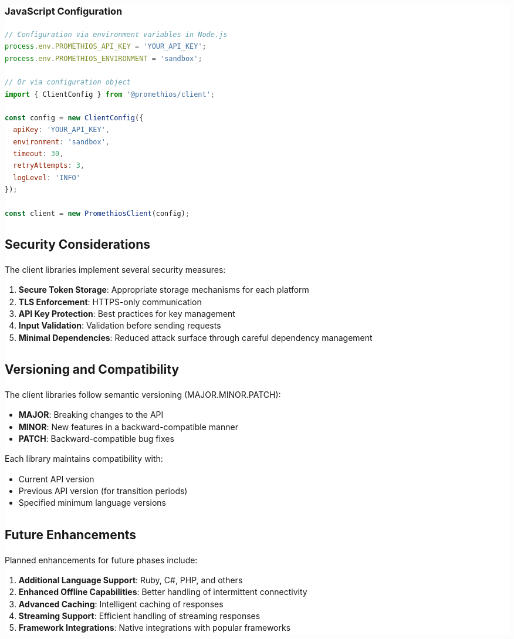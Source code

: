 ### JavaScript Configuration

```javascript
// Configuration via environment variables in Node.js
process.env.PROMETHIOS_API_KEY = 'YOUR_API_KEY';
process.env.PROMETHIOS_ENVIRONMENT = 'sandbox';

// Or via configuration object
import { ClientConfig } from '@promethios/client';

const config = new ClientConfig({
  apiKey: 'YOUR_API_KEY',
  environment: 'sandbox',
  timeout: 30,
  retryAttempts: 3,
  logLevel: 'INFO'
});

const client = new PromethiosClient(config);
```

## Security Considerations

The client libraries implement several security measures:

1. **Secure Token Storage**: Appropriate storage mechanisms for each platform
2. **TLS Enforcement**: HTTPS-only communication
3. **API Key Protection**: Best practices for key management
4. **Input Validation**: Validation before sending requests
5. **Minimal Dependencies**: Reduced attack surface through careful dependency management

## Versioning and Compatibility

The client libraries follow semantic versioning (MAJOR.MINOR.PATCH):

- **MAJOR**: Breaking changes to the API
- **MINOR**: New features in a backward-compatible manner
- **PATCH**: Backward-compatible bug fixes

Each library maintains compatibility with:
- Current API version
- Previous API version (for transition periods)
- Specified minimum language versions

## Future Enhancements

Planned enhancements for future phases include:

1. **Additional Language Support**: Ruby, C#, PHP, and others
2. **Enhanced Offline Capabilities**: Better handling of intermittent connectivity
3. **Advanced Caching**: Intelligent caching of responses
4. **Streaming Support**: Efficient handling of streaming responses
5. **Framework Integrations**: Native integrations with popular frameworks
